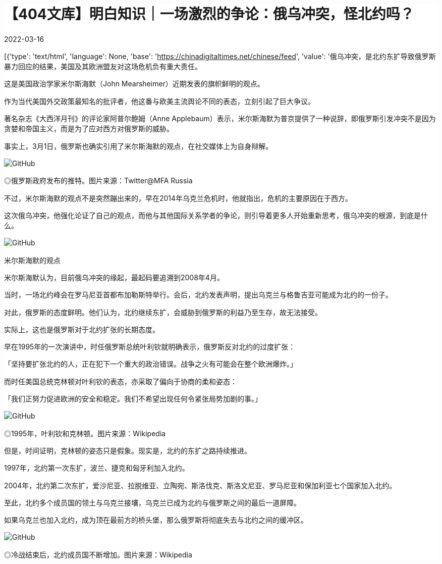 # 【404文库】明白知识｜一场激烈的争论：俄乌冲突，怪北约吗？

2022-03-16

[{'type': 'text/html', 'language': None, 'base': 'https://chinadigitaltimes.net/chinese/feed', 'value': '俄乌冲突，是北约东扩导致俄罗斯暴力回应的结果，美国及其欧洲盟友对这场危机负有重大责任。

这是美国政治学家米尔斯海默（John Mearsheimer）近期发表的旗帜鲜明的观点。

作为当代美国外交政策最知名的批评者，他这番与欧美主流舆论不同的表态，立刻引起了巨大争议。

著名杂志《大西洋月刊》的评论家阿普尔鲍姆（Anne Applebaum）表示，米尔斯海默为普京提供了一种说辞，即俄罗斯引发冲突不是因为贪婪和帝国主义，而是为了应对西方对俄罗斯的威胁。

事实上，3月1日，俄罗斯也确实引用了米尔斯海默的观点，在社交媒体上为自身辩解。

![GitHub](https://chinadigitaltimes.net/chinese/files/2022/03/post-678205-62315bf832b8d.)

◎俄罗斯政府发布的推特。图片来源：Twitter@MFA Russia

不过，米尔斯海默的观点不是突然蹦出来的，早在2014年乌克兰危机时，他就指出，危机的主要原因在于西方。

这次俄乌冲突，他强化论证了自己的观点，而他与其他国际关系学者的争论，则引导着更多人开始重新思考，俄乌冲突的根源，到底是什么。

![GitHub](https://chinadigitaltimes.net/chinese/files/2022/03/post-678205-62315bf9d1ba5.png)

米尔斯海默的观点

米尔斯海默认为，目前俄乌冲突的缘起，最起码要追溯到2008年4月。

当时，一场北约峰会在罗马尼亚首都布加勒斯特举行。会后，北约发表声明，提出乌克兰与格鲁吉亚可能成为北约的一份子。

对此，俄罗斯的态度鲜明。他们认为，北约继续东扩，会威胁到俄罗斯的利益乃至生存，故无法接受。

实际上，这也是俄罗斯对于北约扩张的长期态度。

早在1995年的一次演讲中，时任俄罗斯总统叶利钦就明确表示，俄罗斯反对北约的过度扩张：

「坚持要扩张北约的人，正在犯下一个重大的政治错误。战争之火有可能会在整个欧洲爆炸。」

而时任美国总统克林顿对叶利钦的表态，亦采取了偏向于协商的柔和姿态：

「我们正努力促进欧洲的安全和稳定。我们不希望出现任何令紧张局势加剧的事。」

![GitHub](https://chinadigitaltimes.net/chinese/files/2022/03/post-678205-62315bfba8c58.)

◎1995年，叶利钦和克林顿。图片来源：Wikipedia

但是，时间证明，克林顿的姿态只是假象。现实是，北约的东扩之路持续推进。

1997年，北约第一次东扩，波兰、捷克和匈牙利加入北约。

2004年，北约第二次东扩，爱沙尼亚、拉脱维亚、立陶宛、斯洛伐克、斯洛文尼亚、罗马尼亚和保加利亚七个国家加入北约。

至此，北约多个成员国的领土与乌克兰接壤，乌克兰已成为北约与俄罗斯之间的最后一道屏障。

如果乌克兰也加入北约，成为顶在最前方的桥头堡，那么俄罗斯将彻底失去与北约之间的缓冲区。

![GitHub](https://chinadigitaltimes.net/chinese/files/2022/03/post-678205-62315bfdcc978.)

◎冷战结束后，北约成员国不断增加。图片来源：Wikipedia
